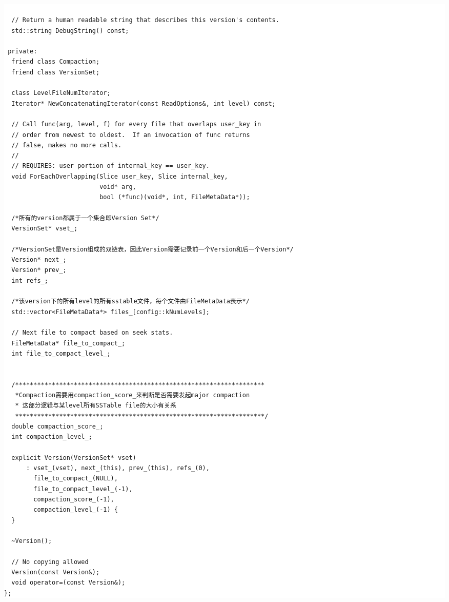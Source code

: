 ```

  // Return a human readable string that describes this version's contents.
  std::string DebugString() const;

 private:
  friend class Compaction;
  friend class VersionSet;

  class LevelFileNumIterator;
  Iterator* NewConcatenatingIterator(const ReadOptions&, int level) const;

  // Call func(arg, level, f) for every file that overlaps user_key in
  // order from newest to oldest.  If an invocation of func returns
  // false, makes no more calls.
  //
  // REQUIRES: user portion of internal_key == user_key.
  void ForEachOverlapping(Slice user_key, Slice internal_key,
                          void* arg,
                          bool (*func)(void*, int, FileMetaData*));

  /*所有的version都属于一个集合即Version Set*/
  VersionSet* vset_;  
  
  /*VersionSet是Version组成的双链表，因此Version需要记录前一个Version和后一个Version*/          
  Version* next_;              
  Version* prev_;               
  int refs_;                   

  /*该version下的所有level的所有sstable文件，每个文件由FileMetaData表示*/
  std::vector<FileMetaData*> files_[config::kNumLevels];

  // Next file to compact based on seek stats.
  FileMetaData* file_to_compact_;
  int file_to_compact_level_;


  /********************************************************************
   *Compaction需要用compaction_score_来判断是否需要发起major compaction
   * 这部分逻辑与某level所有SSTable file的大小有关系
   ********************************************************************/
  double compaction_score_;
  int compaction_level_;

  explicit Version(VersionSet* vset)
      : vset_(vset), next_(this), prev_(this), refs_(0),
        file_to_compact_(NULL),
        file_to_compact_level_(-1),
        compaction_score_(-1),
        compaction_level_(-1) {
  }

  ~Version();

  // No copying allowed
  Version(const Version&);
  void operator=(const Version&);
};
```
